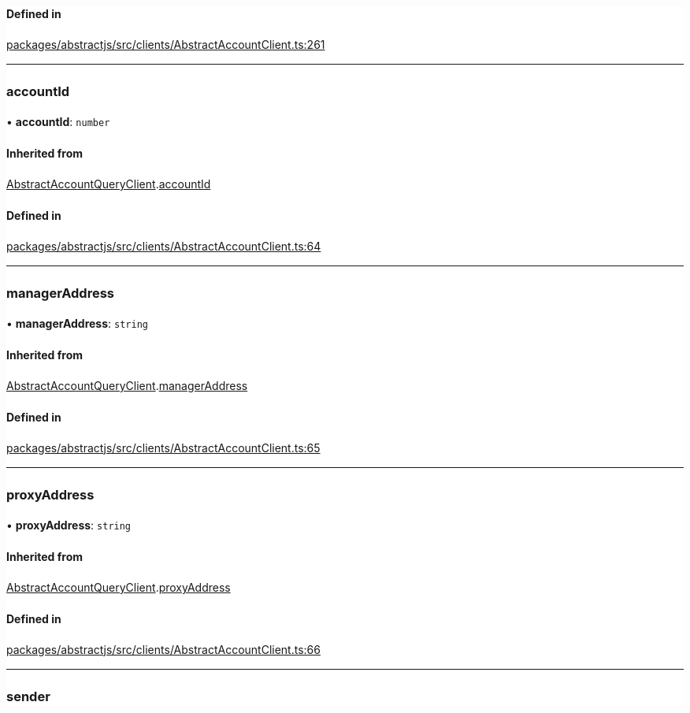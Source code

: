 #### Defined in

[packages/abstractjs/src/clients/AbstractAccountClient.ts:261](https://github.com/Abstract-OS/abstract.js/blob/c46b309/packages/abstractjs/src/clients/AbstractAccountClient.ts#L261)

___

### accountId

• **accountId**: `number`

#### Inherited from

[AbstractAccountQueryClient](AbstractAccountQueryClient.md).[accountId](AbstractAccountQueryClient.md#accountid)

#### Defined in

[packages/abstractjs/src/clients/AbstractAccountClient.ts:64](https://github.com/Abstract-OS/abstract.js/blob/c46b309/packages/abstractjs/src/clients/AbstractAccountClient.ts#L64)

___

### managerAddress

• **managerAddress**: `string`

#### Inherited from

[AbstractAccountQueryClient](AbstractAccountQueryClient.md).[managerAddress](AbstractAccountQueryClient.md#manageraddress)

#### Defined in

[packages/abstractjs/src/clients/AbstractAccountClient.ts:65](https://github.com/Abstract-OS/abstract.js/blob/c46b309/packages/abstractjs/src/clients/AbstractAccountClient.ts#L65)

___

### proxyAddress

• **proxyAddress**: `string`

#### Inherited from

[AbstractAccountQueryClient](AbstractAccountQueryClient.md).[proxyAddress](AbstractAccountQueryClient.md#proxyaddress)

#### Defined in

[packages/abstractjs/src/clients/AbstractAccountClient.ts:66](https://github.com/Abstract-OS/abstract.js/blob/c46b309/packages/abstractjs/src/clients/AbstractAccountClient.ts#L66)

___

### sender
